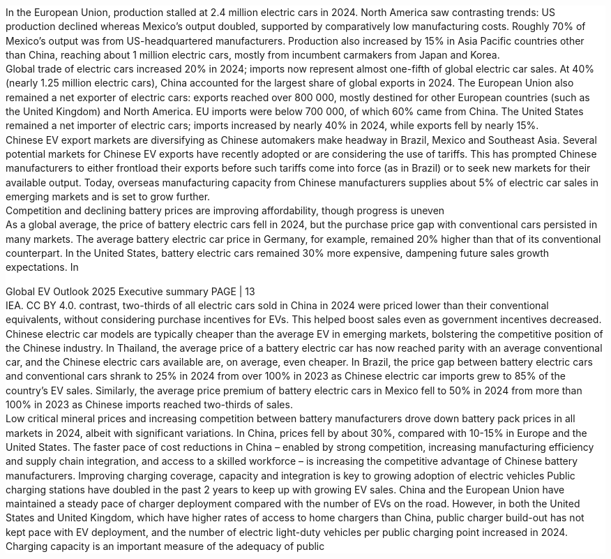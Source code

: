 In the European Union, production stalled at 2.4 million electric cars in 2024. North 
America saw contrasting trends: US production declined whereas Mexico’s output 
doubled, supported by comparatively low manufacturing costs. Roughly 70% of 
Mexico’s output was from US-headquartered manufacturers. Production also 
increased by 15% in Asia Pacific countries other than China, reaching about 
1 million electric cars, mostly from incumbent carmakers from Japan and Korea.  
Global trade of electric cars increased 20% in 2024; imports now represent 
almost one-fifth of global electric car sales. At 40% (nearly 1.25 million electric 
cars), China accounted for the largest share of global exports in 2024. The 
European Union also remained a net exporter of electric cars: exports reached 
over 800 000, mostly destined for other European countries (such as the United 
Kingdom) and North America. EU imports were below 700 000, of which 60% 
came from China. The United States remained a net importer of electric cars; 
imports increased by nearly 40% in 2024, while exports fell by nearly 15%.  
Chinese EV export markets are diversifying as Chinese automakers make 
headway in Brazil, Mexico and Southeast Asia. Several potential markets for 
Chinese EV exports have recently adopted or are considering the use of tariffs. 
This has prompted Chinese manufacturers to either frontload their exports before 
such tariffs come into force (as in Brazil) or to seek new markets for their available 
output. Today, overseas manufacturing capacity from Chinese manufacturers 
supplies about 5% of electric car sales in emerging markets and is set to grow 
further.  
Competition and declining battery prices are improving 
affordability, though progress is uneven  
As a global average, the price of battery electric cars fell in 2024, but the 
purchase price gap with conventional cars persisted in many markets. The 
average battery electric car price in Germany, for example, remained 20% higher 
than that of its conventional counterpart. In the United States, battery electric cars 
remained 30% more expensive, dampening future sales growth expectations. In 


Global EV Outlook 2025 
Executive summary 
PAGE | 13  
IEA. CC BY 4.0. 
contrast, two-thirds of all electric cars sold in China in 2024 were priced lower than 
their conventional equivalents, without considering purchase incentives for EVs. 
This helped boost sales even as government incentives decreased.  
Chinese electric car models are typically cheaper than the average EV in 
emerging markets, bolstering the competitive position of the Chinese 
industry. In Thailand, the average price of a battery electric car has now reached 
parity with an average conventional car, and the Chinese electric cars available 
are, on average, even cheaper. In Brazil, the price gap between battery electric 
cars and conventional cars shrank to 25% in 2024 from over 100% in 2023 as 
Chinese electric car imports grew to 85% of the country’s EV sales. Similarly, the 
average price premium of battery electric cars in Mexico fell to 50% in 2024 from 
more than 100% in 2023 as Chinese imports reached two-thirds of sales.  
Low critical mineral prices and increasing competition between battery 
manufacturers drove down battery pack prices in all markets in 2024, albeit 
with significant variations. In China, prices fell by about 30%, compared with 
10-15% in Europe and the United States. The faster pace of cost reductions in 
China – enabled by strong competition, increasing manufacturing efficiency and 
supply chain integration, and access to a skilled workforce – is increasing the 
competitive advantage of Chinese battery manufacturers. 
Improving charging coverage, capacity and integration is 
key to growing adoption of electric vehicles 
Public charging stations have doubled in the past 2 years to keep up with 
growing EV sales. China and the European Union have maintained a steady 
pace of charger deployment compared with the number of EVs on the road. 
However, in both the United States and United Kingdom, which have higher rates 
of access to home chargers than China, public charger build-out has not kept pace 
with EV deployment, and the number of electric light-duty vehicles per public 
charging point increased in 2024.  
Charging capacity is an important measure of the adequacy of public 
